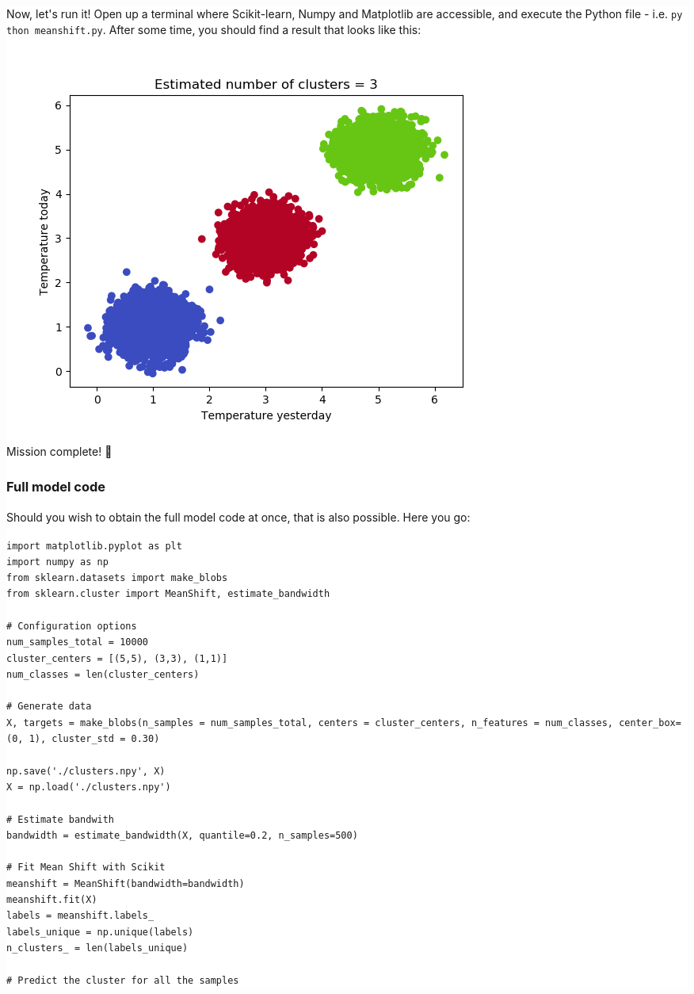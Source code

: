 Now, let's run it! Open up a terminal where Scikit-learn, Numpy and Matplotlib are accessible, and execute the Python file - i.e. `python meanshift.py`. After some time, you should find a result that looks like this:

![](images/clusters_mean.png)

Mission complete! 🚀

### Full model code

Should you wish to obtain the full model code at once, that is also possible. Here you go:

```
import matplotlib.pyplot as plt
import numpy as np
from sklearn.datasets import make_blobs
from sklearn.cluster import MeanShift, estimate_bandwidth

# Configuration options
num_samples_total = 10000
cluster_centers = [(5,5), (3,3), (1,1)]
num_classes = len(cluster_centers)

# Generate data
X, targets = make_blobs(n_samples = num_samples_total, centers = cluster_centers, n_features = num_classes, center_box=(0, 1), cluster_std = 0.30)

np.save('./clusters.npy', X)
X = np.load('./clusters.npy')

# Estimate bandwith
bandwidth = estimate_bandwidth(X, quantile=0.2, n_samples=500)

# Fit Mean Shift with Scikit
meanshift = MeanShift(bandwidth=bandwidth)
meanshift.fit(X)
labels = meanshift.labels_
labels_unique = np.unique(labels)
n_clusters_ = len(labels_unique)

# Predict the cluster for all the samples
```